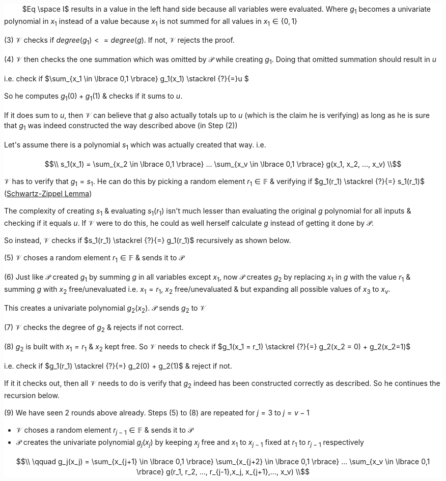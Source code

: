    $\qquad$ $Eq \space I$ results in a value in the left hand side because all variables were evaluated. Where $g_1$ becomes a univariate polynomial in $x_1$ instead of a value because $x_1$ is not summed for all values in $x_1 \in \lbrace 0,1 \rbrace$

$(3)$ $\mathcal V$ checks if $degree(g_1) <= degree(g)$. If not, $\mathcal V$ rejects the proof.

$(4)$ $\mathcal V$ then checks the one summation which was omitted by $\mathcal P$ while creating $g_1$. Doing that omitted summation should result in $u$

i.e. check if $\sum_{x_1 \in \lbrace 0,1 \rbrace} g_1(x_1) \stackrel {?}{=}u $

So he computes $g_1(0) + g_1(1)$ & checks if it sums to $u$. 

If it does sum to $u$, then $\mathcal V$ can believe that $g$ also actually totals up to $u$ (which is the claim he is verifying) as long as he is sure that $g_1$ was indeed constructed the way described above (in Step $(2)$)

Let's assume there is a polynomial $s_1$ which was actually created that way. i.e. 

$$\\
s_1(x_1) = \sum_{x_2 \in \lbrace 0,1 \rbrace} ... \sum_{x_v \in \lbrace 0,1 \rbrace} g(x_1, x_2, ..., x_v)
\\$$

$\mathcal V$ has to verify that $g_1 = s_1$. He can do this by picking a random element $r_1 \in \mathbb F$ & verifying if $g_1(r_1) \stackrel {?}{=} s_1(r_1)$ ([Schwartz-Zippel Lemma](/Plonk/#the-schwartzzippel-lemma))

The complexity of creating $s_1$ & evaluating $s_1(r_1)$ isn't much lesser than evaluating the original $g$ polynomial for all inputs & checking if it equals $u$. If $\mathcal V$ were to do this, he could as well herself calculate $g$ instead of getting it done by $\mathcal P$.

So instead, $\mathcal V$ checks if $s_1(r_1) \stackrel {?}{=} g_1(r_1)$ recursively as shown below.

$(5)$ $\mathcal V$ choses a random element $r_1 \in \mathbb F$ & sends it to $\mathcal P$

$(6)$ Just like $\mathcal P$ created $g_1$ by summing $g$ in all variables except $x_1$, now $\mathcal P$ creates $g_2$ by replacing $x_1$ in $g$ with the value $r_1$ & summing $g$ with $x_2$ free/unevaluated i.e. $x_1 = r_1$, $x_2$ free/unevaluated & but expanding all possible values of $x_3$ to $x_v$.

This creates a univariate polynomial $g_2(x_2)$. $\mathcal P$ sends $g_2$ to $\mathcal V$

$(7)$ $\mathcal V$ checks the degree of $g_2$ & rejects if not correct. 

$(8)$ $g_2$ is built with $x_1 = r_1$ & $x_2$ kept free. So $\mathcal V$ needs to check if $g_1(x_1 = r_1) \stackrel {?}{=} g_2(x_2 = 0) + g_2(x_2=1)$

i.e. check if $g_1(r_1) \stackrel {?}{=} g_2(0) + g_2(1)$  & reject if not.

If it it checks out, then all $\mathcal V$ needs to do is verify that $g_2$ indeed has been constructed correctly as described. So he continues the recursion below.

$(9)$ We have seen 2 rounds above already. Steps $(5)$ to $(8)$ are repeated for $j = 3$ to $j=v-1$  
 - $\mathcal V$ choses a random element $r_{j-1} \in \mathbb F$ & sends it to $\mathcal P$
 - $\mathcal P$ creates the univariate polynomial $g_j(x_j)$ by keeping $x_j$ free and $x_1$ to $x_{j-1}$ fixed at $r_1$ to $r_{j-1}$ respectively

$$\\
\qquad g_j(x_j) = \sum_{x_{j+1} \in \lbrace 0,1 \rbrace} \sum_{x_{j+2} \in \lbrace 0,1 \rbrace} ... \sum_{x_v \in \lbrace 0,1 \rbrace} g(r_1, r_2, ..., r_{j-1},x_j, x_{j+1},..., x_v)
\\$$
